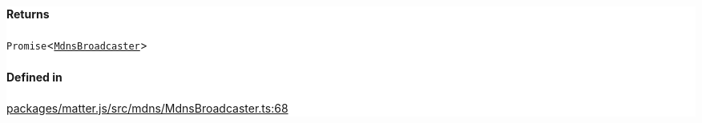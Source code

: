 #### Returns

`Promise`\<[`MdnsBroadcaster`](mdns_export.MdnsBroadcaster.md)\>

#### Defined in

[packages/matter.js/src/mdns/MdnsBroadcaster.ts:68](https://github.com/project-chip/matter.js/blob/0c058ae17fdba4c0b89b8b13c309011d51782299/packages/matter.js/src/mdns/MdnsBroadcaster.ts#L68)
